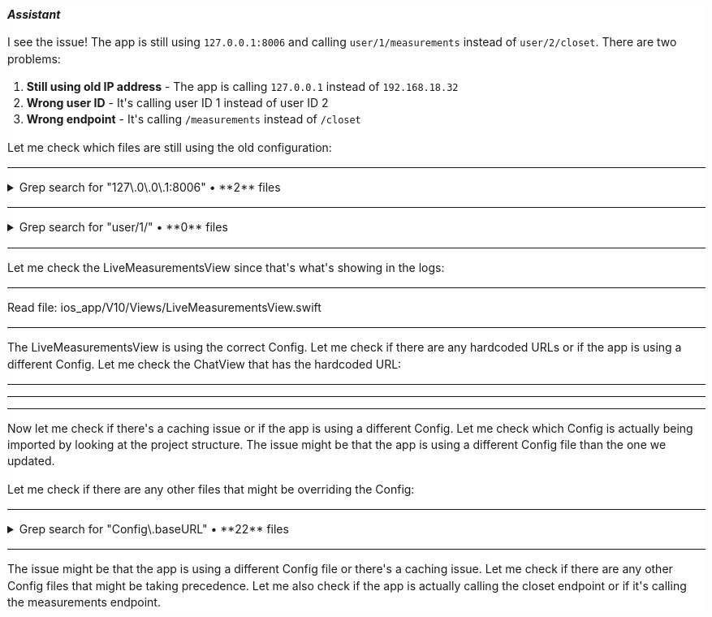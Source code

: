 
_**Assistant**_

I see the issue! The app is still using `127.0.0.1:8006` and calling `user/1/measurements` instead of `user/2/closet`. There are two problems:

1. **Still using old IP address** - The app is calling `127.0.0.1` instead of `192.168.18.32`
2. **Wrong user ID** - It's calling user ID 1 instead of user ID 2
3. **Wrong endpoint** - It's calling `/measurements` instead of `/closet`

Let me check which files are still using the old configuration:


---

<details><summary>Grep search for "127\.0\.0\.1:8006" • **2** files</summary></details>

---

<details><summary>Grep search for "user/1/" • **0** files</summary></details>

---

Let me check the LiveMeasurementsView since that's what's showing in the logs:


---

Read file: ios_app/V10/Views/LiveMeasurementsView.swift

---

The LiveMeasurementsView is using the correct Config. Let me check if there are any hardcoded URLs or if the app is using a different Config. Let me check the ChatView that has the hardcoded URL:


---



---



---

Now let me check if there's a caching issue or if the app is using a different Config. Let me check which Config is actually being imported by looking at the project structure. The issue might be that the app is using a different Config file than the one we updated.

Let me check if there are any other files that might be overriding the Config:


---

<details><summary>Grep search for "Config\.baseURL" • **22** files</summary></details>

---

The issue might be that the app is using a different Config file or there's a caching issue. Let me check if there are any other Config files that might be taking precedence. Let me also check if the app is actually calling the closet endpoint or if it's calling the measurements endpoint.
